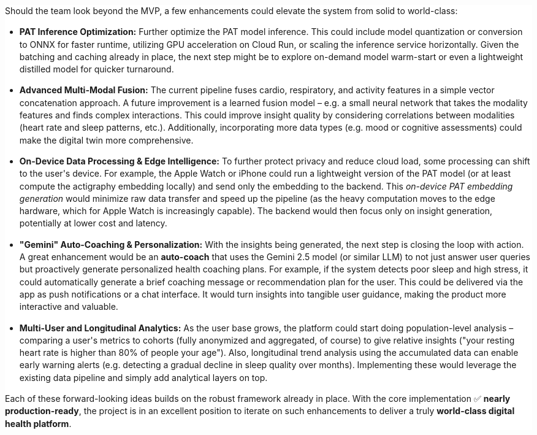 Should the team look beyond the MVP, a few enhancements could elevate the system from solid to world-class:

* **PAT Inference Optimization:** Further optimize the PAT model inference. This could include model quantization or conversion to ONNX for faster runtime, utilizing GPU acceleration on Cloud Run, or scaling the inference service horizontally. Given the batching and caching already in place, the next step might be to explore on-demand model warm-start or even a lightweight distilled model for quicker turnaround.

* **Advanced Multi-Modal Fusion:** The current pipeline fuses cardio, respiratory, and activity features in a simple vector concatenation approach. A future improvement is a learned fusion model – e.g. a small neural network that takes the modality features and finds complex interactions. This could improve insight quality by considering correlations between modalities (heart rate and sleep patterns, etc.). Additionally, incorporating more data types (e.g. mood or cognitive assessments) could make the digital twin more comprehensive.

* **On-Device Data Processing & Edge Intelligence:** To further protect privacy and reduce cloud load, some processing can shift to the user's device. For example, the Apple Watch or iPhone could run a lightweight version of the PAT model (or at least compute the actigraphy embedding locally) and send only the embedding to the backend. This *on-device PAT embedding generation* would minimize raw data transfer and speed up the pipeline (as the heavy computation moves to the edge hardware, which for Apple Watch is increasingly capable). The backend would then focus only on insight generation, potentially at lower cost and latency.

* **"Gemini" Auto-Coaching & Personalization:** With the insights being generated, the next step is closing the loop with action. A great enhancement would be an **auto-coach** that uses the Gemini 2.5 model (or similar LLM) to not just answer user queries but proactively generate personalized health coaching plans. For example, if the system detects poor sleep and high stress, it could automatically generate a brief coaching message or recommendation plan for the user. This could be delivered via the app as push notifications or a chat interface. It would turn insights into tangible user guidance, making the product more interactive and valuable.

* **Multi-User and Longitudinal Analytics:** As the user base grows, the platform could start doing population-level analysis – comparing a user's metrics to cohorts (fully anonymized and aggregated, of course) to give relative insights ("your resting heart rate is higher than 80% of people your age"). Also, longitudinal trend analysis using the accumulated data can enable early warning alerts (e.g. detecting a gradual decline in sleep quality over months). Implementing these would leverage the existing data pipeline and simply add analytical layers on top.

Each of these forward-looking ideas builds on the robust framework already in place. With the core implementation ✅ **nearly production-ready**, the project is in an excellent position to iterate on such enhancements to deliver a truly **world-class digital health platform**.
